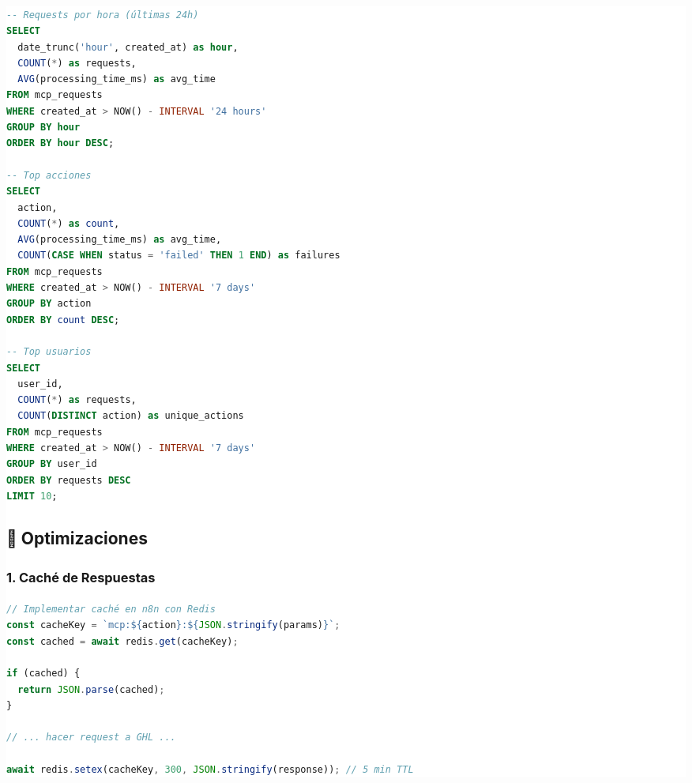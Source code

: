 ```sql
-- Requests por hora (últimas 24h)
SELECT
  date_trunc('hour', created_at) as hour,
  COUNT(*) as requests,
  AVG(processing_time_ms) as avg_time
FROM mcp_requests
WHERE created_at > NOW() - INTERVAL '24 hours'
GROUP BY hour
ORDER BY hour DESC;

-- Top acciones
SELECT
  action,
  COUNT(*) as count,
  AVG(processing_time_ms) as avg_time,
  COUNT(CASE WHEN status = 'failed' THEN 1 END) as failures
FROM mcp_requests
WHERE created_at > NOW() - INTERVAL '7 days'
GROUP BY action
ORDER BY count DESC;

-- Top usuarios
SELECT
  user_id,
  COUNT(*) as requests,
  COUNT(DISTINCT action) as unique_actions
FROM mcp_requests
WHERE created_at > NOW() - INTERVAL '7 days'
GROUP BY user_id
ORDER BY requests DESC
LIMIT 10;
```

## 🚀 Optimizaciones

### 1. Caché de Respuestas

```javascript
// Implementar caché en n8n con Redis
const cacheKey = `mcp:${action}:${JSON.stringify(params)}`;
const cached = await redis.get(cacheKey);

if (cached) {
  return JSON.parse(cached);
}

// ... hacer request a GHL ...

await redis.setex(cacheKey, 300, JSON.stringify(response)); // 5 min TTL
```
